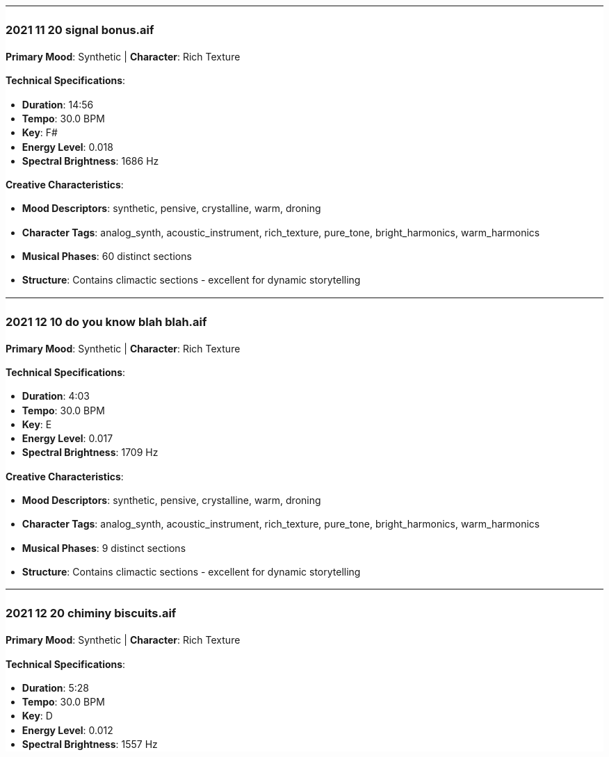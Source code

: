 
---

### 2021 11 20 signal bonus.aif

**Primary Mood**: Synthetic | **Character**: Rich Texture

**Technical Specifications**:
- **Duration**: 14:56
- **Tempo**: 30.0 BPM
- **Key**: F#
- **Energy Level**: 0.018
- **Spectral Brightness**: 1686 Hz

**Creative Characteristics**:
- **Mood Descriptors**: synthetic, pensive, crystalline, warm, droning
- **Character Tags**: analog_synth, acoustic_instrument, rich_texture, pure_tone, bright_harmonics, warm_harmonics
- **Musical Phases**: 60 distinct sections

- **Structure**: Contains climactic sections - excellent for dynamic storytelling

---

### 2021 12 10 do you know blah blah.aif

**Primary Mood**: Synthetic | **Character**: Rich Texture

**Technical Specifications**:
- **Duration**: 4:03
- **Tempo**: 30.0 BPM
- **Key**: E
- **Energy Level**: 0.017
- **Spectral Brightness**: 1709 Hz

**Creative Characteristics**:
- **Mood Descriptors**: synthetic, pensive, crystalline, warm, droning
- **Character Tags**: analog_synth, acoustic_instrument, rich_texture, pure_tone, bright_harmonics, warm_harmonics
- **Musical Phases**: 9 distinct sections

- **Structure**: Contains climactic sections - excellent for dynamic storytelling

---

### 2021 12 20 chiminy biscuits.aif

**Primary Mood**: Synthetic | **Character**: Rich Texture

**Technical Specifications**:
- **Duration**: 5:28
- **Tempo**: 30.0 BPM
- **Key**: D
- **Energy Level**: 0.012
- **Spectral Brightness**: 1557 Hz
